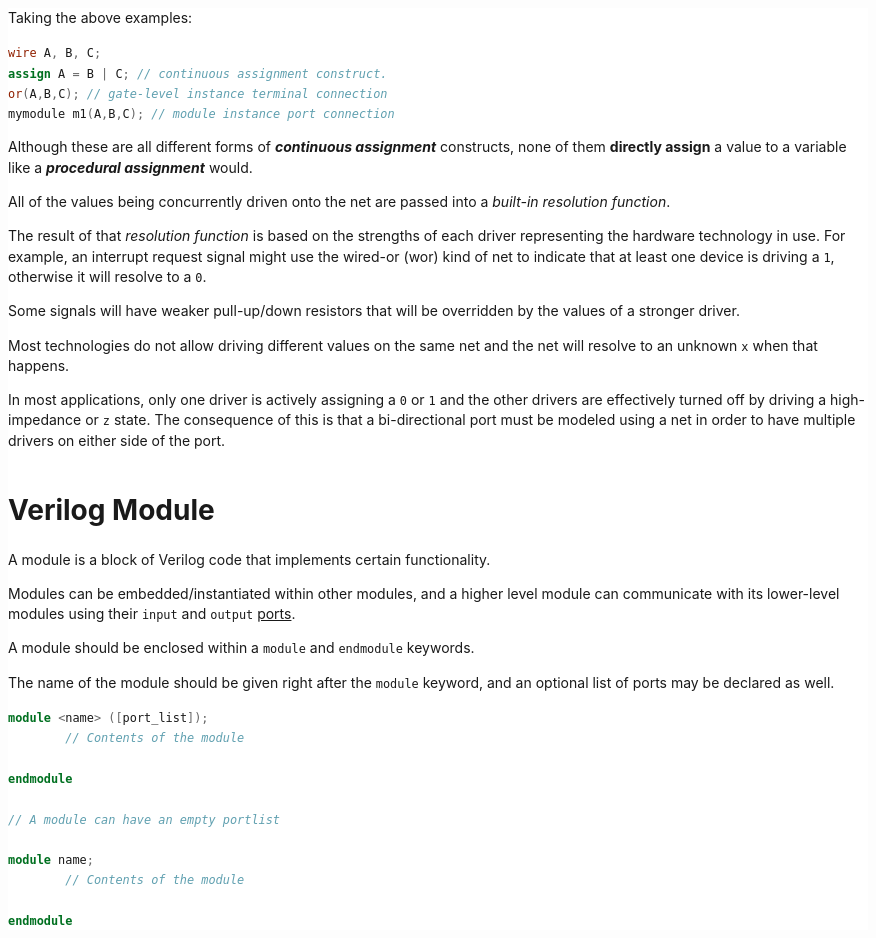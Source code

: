 Taking the above examples:
```verilog
wire A, B, C; 
assign A = B | C; // continuous assignment construct. 
or(A,B,C); // gate-level instance terminal connection 
mymodule m1(A,B,C); // module instance port connection 
```

Although these are all different forms of ***continuous assignment*** constructs, none of them **directly assign** a value to a variable like a ***procedural assignment*** would. 

All of the values being concurrently driven onto the net are passed into a *built-in resolution function*. 

The result of that *resolution function* is based on the strengths of each driver representing the hardware technology in use. For example, an interrupt request signal might use the wired-or (wor) kind of net to indicate that at least one device is driving a `1`, otherwise it will resolve to a `0`. 

Some signals will have weaker pull-up/down resistors that will be overridden by the values of a stronger driver. 

Most technologies do not allow driving different values on the same net and the net will resolve to an unknown `x` when that happens. 

In most applications, only one driver is actively assigning a `0` or `1` and the other drivers are effectively turned off by driving a high-impedance or `z` state. The consequence of this is that a bi-directional port must be modeled using a net in order to have multiple drivers on either side of the port.

# Verilog Module

A module is a block of Verilog code that implements certain functionality. 

Modules can be embedded/instantiated within other modules, and a higher level module can communicate with its lower-level modules using their `input` and `output` [ports](#verilog-ports).

A module should be enclosed within a `module` and `endmodule` keywords. 

The name of the module should be given right after the `module` keyword, and an optional list of ports may be declared as well.

```verilog
module <name> ([port_list]);  
        // Contents of the module  

endmodule  

// A module can have an empty portlist  
  
module name;  
        // Contents of the module  
  
endmodule  

```
